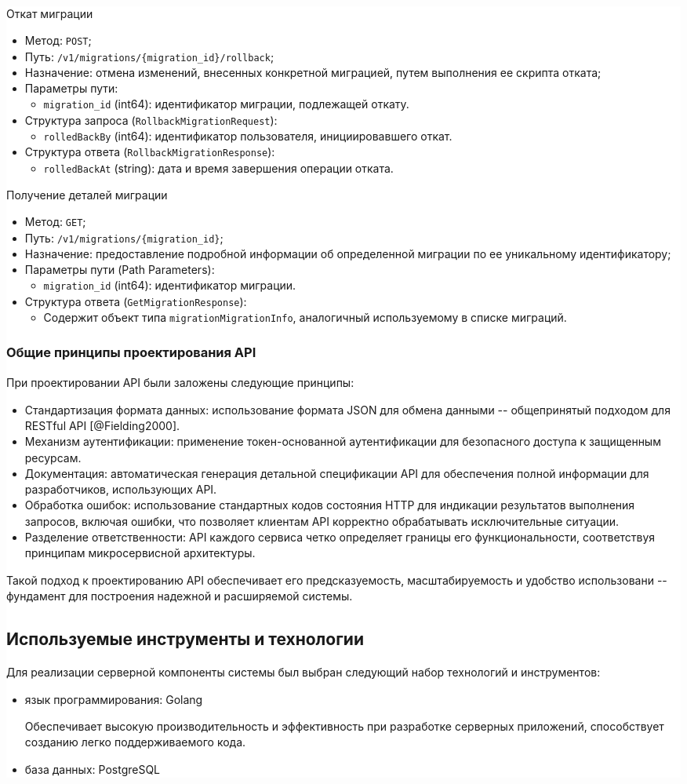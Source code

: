 Откат миграции
  - Метод: `POST`;
  - Путь: `/v1/migrations/{migration_id}/rollback`;
  - Назначение: отмена изменений, внесенных конкретной миграцией, путем выполнения ее скрипта отката;
  - Параметры пути:
      - `migration_id` (int64): идентификатор миграции, подлежащей откату.
  - Структура запроса (`RollbackMigrationRequest`):
      - `rolledBackBy` (int64): идентификатор пользователя, инициировавшего откат.
  - Структура ответа (`RollbackMigrationResponse`):
      - `rolledBackAt` (string): дата и время завершения операции отката.

Получение деталей миграции
  - Метод: `GET`;
  - Путь: `/v1/migrations/{migration_id}`;
  - Назначение: предоставление подробной информации об определенной миграции по ее уникальному идентификатору;
  - Параметры пути (Path Parameters):
      - `migration_id` (int64): идентификатор миграции.
  - Структура ответа (`GetMigrationResponse`): 
      - Содержит объект типа `migrationMigrationInfo`, аналогичный
      используемому в списке миграций.

### Общие принципы проектирования API

При проектировании API были заложены следующие принципы:

- Стандартизация формата данных: использование формата JSON для обмена данными 
-- общепринятый подходом для RESTful API [@Fielding2000].
- Механизм аутентификации: применение токен-основанной аутентификации для
безопасного доступа к защищенным ресурсам.
- Документация: автоматическая генерация детальной спецификации API для
обеспечения полной информации для разработчиков, использующих API.
- Обработка ошибок: использование стандартных кодов состояния HTTP для индикации
результатов выполнения запросов, включая ошибки, что позволяет клиентам API
корректно обрабатывать исключительные ситуации.
- Разделение ответственности: API каждого сервиса четко определяет границы
его функциональности, соответствуя принципам микросервисной архитектуры.

Такой подход к проектированию API обеспечивает его предсказуемость,
масштабируемость и удобство использовани -- фундамент для
построения надежной и расширяемой системы.

## Используемые инструменты и технологии

Для реализации серверной компоненты системы был выбран следующий набор
технологий и инструментов:

- язык программирования: Golang

    Обеспечивает высокую производительность и эффективность при разработке
    серверных приложений, способствует созданию легко поддерживаемого кода.

- база данных: PostgreSQL
